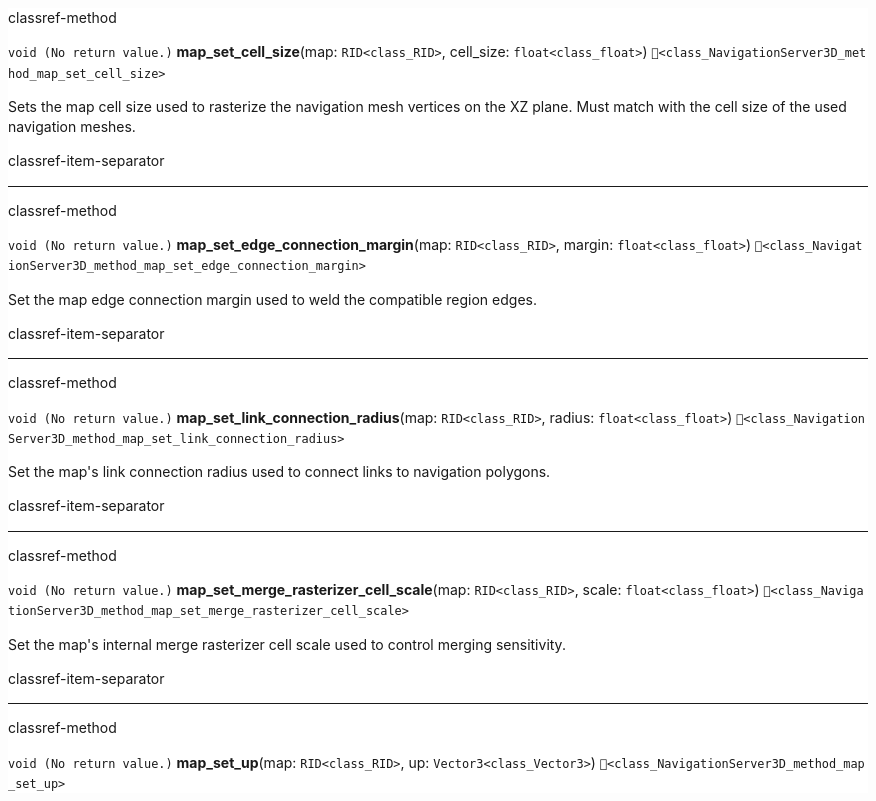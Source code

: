 classref-method

`void (No return value.)` **map\_set\_cell\_size**(map:
`RID<class_RID>`, cell\_size: `float<class_float>`)
`🔗<class_NavigationServer3D_method_map_set_cell_size>`

Sets the map cell size used to rasterize the navigation mesh vertices on
the XZ plane. Must match with the cell size of the used navigation
meshes.

classref-item-separator

------------------------------------------------------------------------

classref-method

`void (No return value.)` **map\_set\_edge\_connection\_margin**(map:
`RID<class_RID>`, margin: `float<class_float>`)
`🔗<class_NavigationServer3D_method_map_set_edge_connection_margin>`

Set the map edge connection margin used to weld the compatible region
edges.

classref-item-separator

------------------------------------------------------------------------

classref-method

`void (No return value.)` **map\_set\_link\_connection\_radius**(map:
`RID<class_RID>`, radius: `float<class_float>`)
`🔗<class_NavigationServer3D_method_map_set_link_connection_radius>`

Set the map's link connection radius used to connect links to navigation
polygons.

classref-item-separator

------------------------------------------------------------------------

classref-method

`void (No return value.)`
**map\_set\_merge\_rasterizer\_cell\_scale**(map: `RID<class_RID>`,
scale: `float<class_float>`)
`🔗<class_NavigationServer3D_method_map_set_merge_rasterizer_cell_scale>`

Set the map's internal merge rasterizer cell scale used to control
merging sensitivity.

classref-item-separator

------------------------------------------------------------------------

classref-method

`void (No return value.)` **map\_set\_up**(map: `RID<class_RID>`, up:
`Vector3<class_Vector3>`)
`🔗<class_NavigationServer3D_method_map_set_up>`
